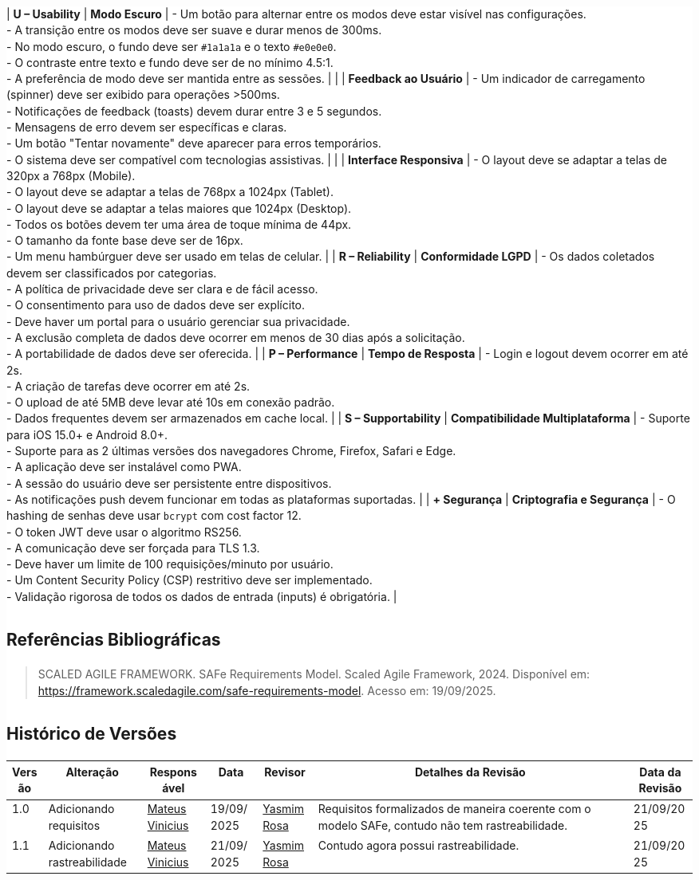| **U – Usability**      | **Modo Escuro**                     | - Um botão para alternar entre os modos deve estar visível nas configurações.<br>- A transição entre os modos deve ser suave e durar menos de 300ms.<br>- No modo escuro, o fundo deve ser `#1a1a1a` e o texto `#e0e0e0`.<br>- O contraste entre texto e fundo deve ser de no mínimo 4.5:1.<br>- A preferência de modo deve ser mantida entre as sessões.                                             |
|                        | **Feedback ao Usuário**             | - Um indicador de carregamento (spinner) deve ser exibido para operações \>500ms.<br>- Notificações de feedback (toasts) devem durar entre 3 e 5 segundos.<br>- Mensagens de erro devem ser específicas e claras.<br>- Um botão "Tentar novamente" deve aparecer para erros temporários.<br>- O sistema deve ser compatível com tecnologias assistivas.                                               |
|                        | **Interface Responsiva**            | - O layout deve se adaptar a telas de 320px a 768px (Mobile).<br>- O layout deve se adaptar a telas de 768px a 1024px (Tablet).<br>- O layout deve se adaptar a telas maiores que 1024px (Desktop).<br>- Todos os botões devem ter uma área de toque mínima de 44px.<br>- O tamanho da fonte base deve ser de 16px.<br>- Um menu hambúrguer deve ser usado em telas de celular.                       |
| **R – Reliability**    | **Conformidade LGPD**               | - Os dados coletados devem ser classificados por categorias.<br>- A política de privacidade deve ser clara e de fácil acesso.<br>- O consentimento para uso de dados deve ser explícito.<br>- Deve haver um portal para o usuário gerenciar sua privacidade.<br>- A exclusão completa de dados deve ocorrer em menos de 30 dias após a solicitação.<br>- A portabilidade de dados deve ser oferecida. |
| **P – Performance**    | **Tempo de Resposta**               | - Login e logout devem ocorrer em até 2s.<br>- A criação de tarefas deve ocorrer em até 2s.<br>- O upload de até 5MB deve levar até 10s em conexão padrão.<br>- Dados frequentes devem ser armazenados em cache local.                                                                                                                                                                                |
| **S – Supportability** | **Compatibilidade Multiplataforma** | - Suporte para iOS 15.0+ e Android 8.0+.<br>- Suporte para as 2 últimas versões dos navegadores Chrome, Firefox, Safari e Edge.<br>- A aplicação deve ser instalável como PWA.<br>- A sessão do usuário deve ser persistente entre dispositivos.<br>- As notificações push devem funcionar em todas as plataformas suportadas.                                                                        |
| **+ Segurança**        | **Criptografia e Segurança**        | - O hashing de senhas deve usar `bcrypt` com cost factor 12.<br>- O token JWT deve usar o algoritmo RS256.<br>- A comunicação deve ser forçada para TLS 1.3.<br>- Deve haver um limite de 100 requisições/minuto por usuário.<br>- Um Content Security Policy (CSP) restritivo deve ser implementado.<br>- Validação rigorosa de todos os dados de entrada (inputs) é obrigatória.                    |

## Referências Bibliográficas

> SCALED AGILE FRAMEWORK. SAFe Requirements Model. Scaled Agile Framework, 2024. Disponível em: https://framework.scaledagile.com/safe-requirements-model. Acesso em: 19/09/2025.

## Histórico de Versões

| Versão | Alteração                   | Responsável                                  | Data       | Revisor                                     | Detalhes da Revisão                                                                             | Data da Revisão |
| ------ | --------------------------- | -------------------------------------------- | ---------- | ------------------------------------------- | ----------------------------------------------------------------------------------------------- | --------------- |
| 1.0    | Adicionando requisitos      | [Mateus Vinicius](https://github.com/matix0) | 19/09/2025 | [Yasmim Rosa](https://github.com/yaskisoba) | Requisitos formalizados de maneira coerente com o modelo SAFe, contudo não tem rastreabilidade. | 21/09/2025      |
| 1.1    | Adicionando rastreabilidade | [Mateus Vinicius](https://github.com/matix0) | 21/09/2025 | [Yasmim Rosa](https://github.com/yaskisoba) | Contudo agora possui rastreabilidade.                                                           | 21/09/2025      |
